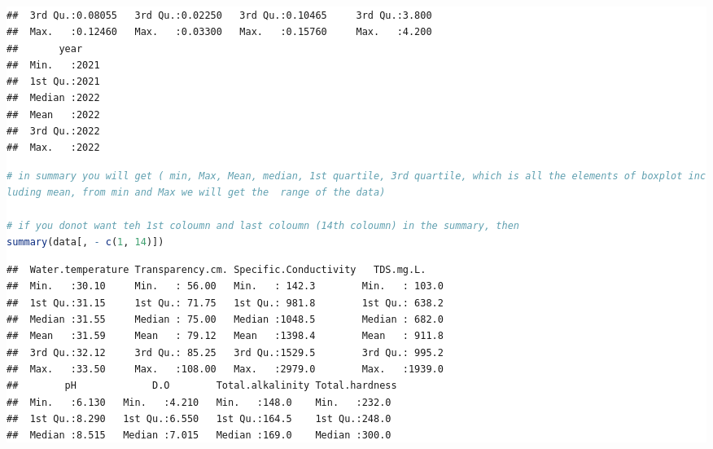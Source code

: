    ##  3rd Qu.:0.08055   3rd Qu.:0.02250   3rd Qu.:0.10465     3rd Qu.:3.800  
    ##  Max.   :0.12460   Max.   :0.03300   Max.   :0.15760     Max.   :4.200  
    ##       year     
    ##  Min.   :2021  
    ##  1st Qu.:2021  
    ##  Median :2022  
    ##  Mean   :2022  
    ##  3rd Qu.:2022  
    ##  Max.   :2022

``` r
# in summary you will get ( min, Max, Mean, median, 1st quartile, 3rd quartile, which is all the elements of boxplot including mean, from min and Max we will get the  range of the data)

# if you donot want teh 1st coloumn and last coloumn (14th coloumn) in the summary, then 
summary(data[, - c(1, 14)])
```

    ##  Water.temperature Transparency.cm. Specific.Conductivity   TDS.mg.L.     
    ##  Min.   :30.10     Min.   : 56.00   Min.   : 142.3        Min.   : 103.0  
    ##  1st Qu.:31.15     1st Qu.: 71.75   1st Qu.: 981.8        1st Qu.: 638.2  
    ##  Median :31.55     Median : 75.00   Median :1048.5        Median : 682.0  
    ##  Mean   :31.59     Mean   : 79.12   Mean   :1398.4        Mean   : 911.8  
    ##  3rd Qu.:32.12     3rd Qu.: 85.25   3rd Qu.:1529.5        3rd Qu.: 995.2  
    ##  Max.   :33.50     Max.   :108.00   Max.   :2979.0        Max.   :1939.0  
    ##        pH             D.O        Total.alkalinity Total.hardness 
    ##  Min.   :6.130   Min.   :4.210   Min.   :148.0    Min.   :232.0  
    ##  1st Qu.:8.290   1st Qu.:6.550   1st Qu.:164.5    1st Qu.:248.0  
    ##  Median :8.515   Median :7.015   Median :169.0    Median :300.0  